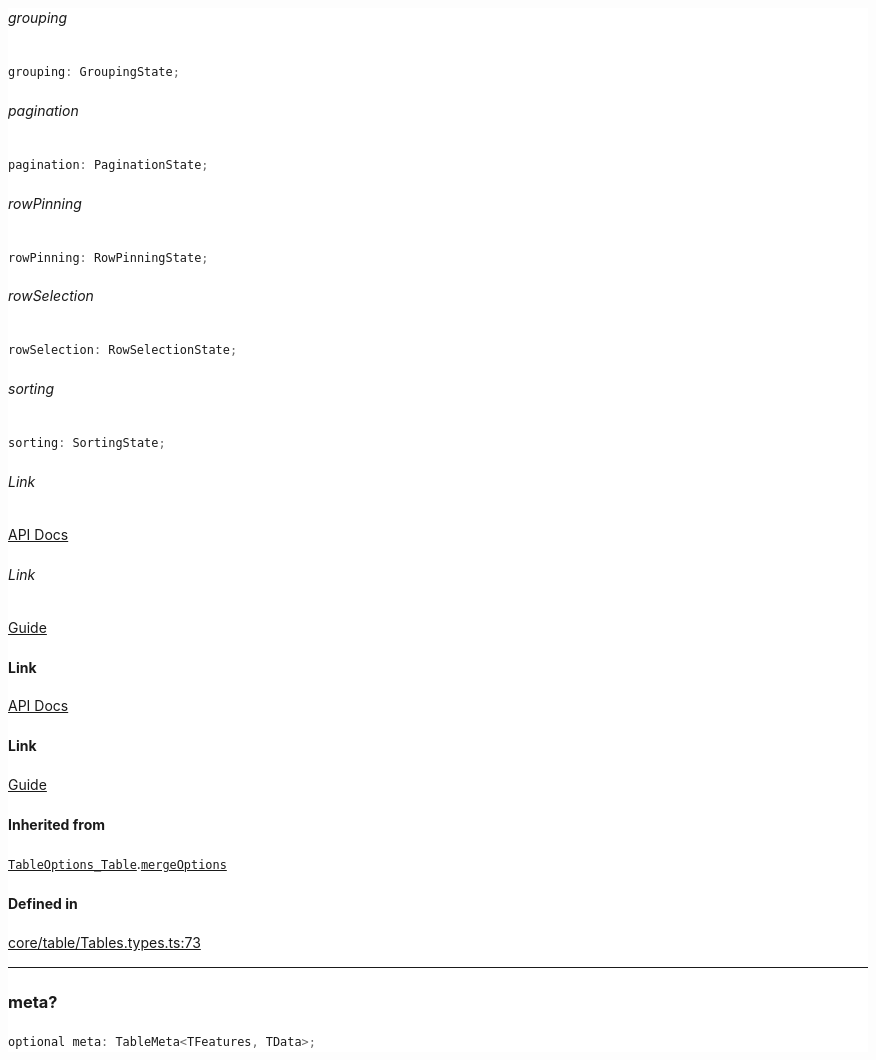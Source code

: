 ###### grouping

```ts
grouping: GroupingState;
```

###### pagination

```ts
pagination: PaginationState;
```

###### rowPinning

```ts
rowPinning: RowPinningState;
```

###### rowSelection

```ts
rowSelection: RowSelectionState;
```

###### sorting

```ts
sorting: SortingState;
```

###### Link

[API Docs](https://tanstack.com/table/v8/docs/api/core/table#state)

###### Link

[Guide](https://tanstack.com/table/v8/docs/guide/tables)

#### Link

[API Docs](https://tanstack.com/table/v8/docs/api/core/table#mergeoptions)

#### Link

[Guide](https://tanstack.com/table/v8/docs/guide/tables)

#### Inherited from

[`TableOptions_Table`](tableoptions_table.md).[`mergeOptions`](TableOptions_Table.md#mergeoptions)

#### Defined in

[core/table/Tables.types.ts:73](https://github.com/TanStack/table/blob/b1e6b79157b0debc7222660572b06c8b857f4605/packages/table-core/src/core/table/Tables.types.ts#L73)

***

### meta?

```ts
optional meta: TableMeta<TFeatures, TData>;
```
